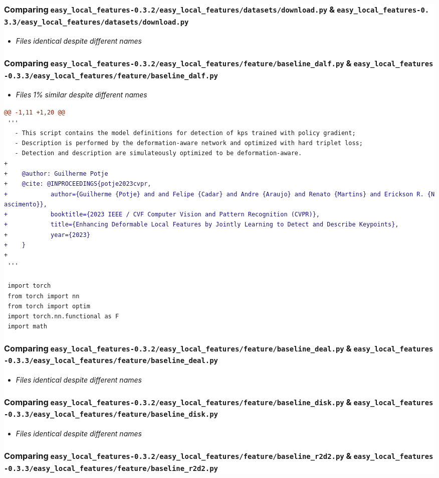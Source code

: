 ### Comparing `easy_local_features-0.3.2/easy_local_features/datasets/download.py` & `easy_local_features-0.3.3/easy_local_features/datasets/download.py`

 * *Files identical despite different names*

### Comparing `easy_local_features-0.3.2/easy_local_features/feature/baseline_dalf.py` & `easy_local_features-0.3.3/easy_local_features/feature/baseline_dalf.py`

 * *Files 1% similar despite different names*

```diff
@@ -1,11 +1,20 @@
 '''
   - This script contains the model definitions for detection of kps trained with policy gradient;
   - Description is performed by the deformation-aware network and optimized with hard triplet loss;
   - Detection and description are simulateously optimized to be deformation-aware.
+
+    @author: Guilherme Potje
+    @cite: @INPROCEEDINGS{potje2023cvpr,
+            author={Guilherme {Potje} and and Felipe {Cadar} and Andre {Araujo} and Renato {Martins} and Erickson R. {Nascimento}},
+            booktitle={2023 IEEE / CVF Computer Vision and Pattern Recognition (CVPR)}, 
+            title={Enhancing Deformable Local Features by Jointly Learning to Detect and Describe Keypoints}, 
+            year={2023}
+    }
+
 '''
 
 import torch
 from torch import nn
 from torch import optim
 import torch.nn.functional as F
 import math
```

### Comparing `easy_local_features-0.3.2/easy_local_features/feature/baseline_deal.py` & `easy_local_features-0.3.3/easy_local_features/feature/baseline_deal.py`

 * *Files identical despite different names*

### Comparing `easy_local_features-0.3.2/easy_local_features/feature/baseline_disk.py` & `easy_local_features-0.3.3/easy_local_features/feature/baseline_disk.py`

 * *Files identical despite different names*

### Comparing `easy_local_features-0.3.2/easy_local_features/feature/baseline_r2d2.py` & `easy_local_features-0.3.3/easy_local_features/feature/baseline_r2d2.py`
